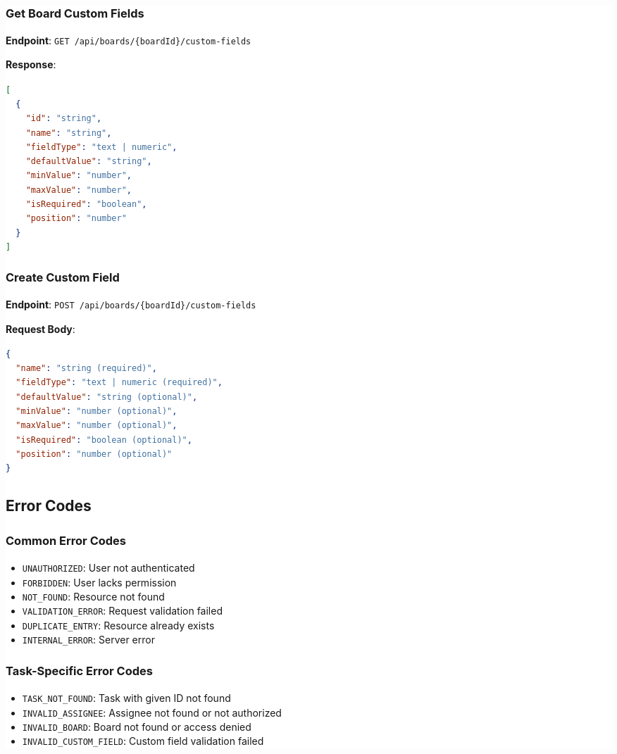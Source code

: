 ### Get Board Custom Fields

**Endpoint**: `GET /api/boards/{boardId}/custom-fields`

**Response**:
```json
[
  {
    "id": "string",
    "name": "string",
    "fieldType": "text | numeric",
    "defaultValue": "string",
    "minValue": "number",
    "maxValue": "number", 
    "isRequired": "boolean",
    "position": "number"
  }
]
```

### Create Custom Field

**Endpoint**: `POST /api/boards/{boardId}/custom-fields`

**Request Body**:
```json
{
  "name": "string (required)",
  "fieldType": "text | numeric (required)",
  "defaultValue": "string (optional)",
  "minValue": "number (optional)",
  "maxValue": "number (optional)",
  "isRequired": "boolean (optional)",
  "position": "number (optional)"
}
```

## Error Codes

### Common Error Codes

- `UNAUTHORIZED`: User not authenticated
- `FORBIDDEN`: User lacks permission
- `NOT_FOUND`: Resource not found
- `VALIDATION_ERROR`: Request validation failed
- `DUPLICATE_ENTRY`: Resource already exists
- `INTERNAL_ERROR`: Server error

### Task-Specific Error Codes

- `TASK_NOT_FOUND`: Task with given ID not found
- `INVALID_ASSIGNEE`: Assignee not found or not authorized
- `INVALID_BOARD`: Board not found or access denied
- `INVALID_CUSTOM_FIELD`: Custom field validation failed
